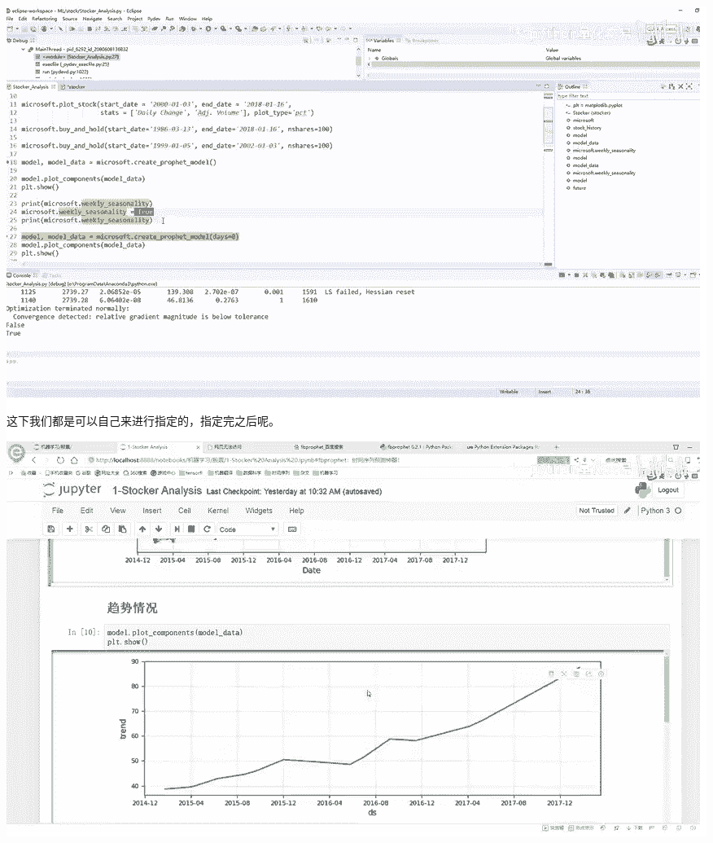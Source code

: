 ![](img/07219e670e72b797ae049caee62633f3_41.png)

这下我们都是可以自己来进行指定的，指定完之后呢。

![](img/07219e670e72b797ae049caee62633f3_43.png)
